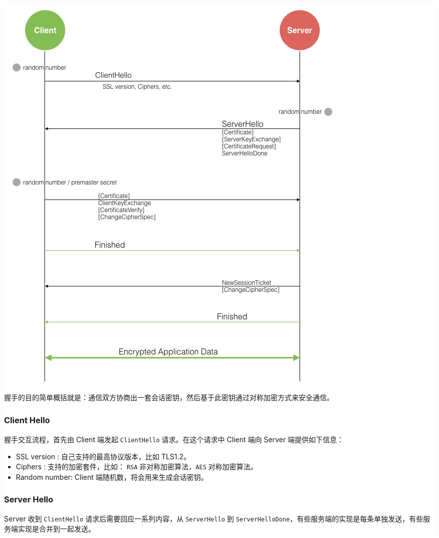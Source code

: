 ![](/assets/article_images/2016-11-20-2.jpg)

握手的目的简单概括就是：通信双方协商出一套会话密钥，然后基于此密钥通过对称加密方式来安全通信。


### Client Hello
握手交互流程，首先由 Client 端发起 `ClientHello` 请求。在这个请求中 Client 端向 Server 端提供如下信息：

  - SSL version  : 自己支持的最高协议版本，比如 TLS1.2。
  - Ciphers      : 支持的加密套件，比如： `RSA` 非对称加密算法，`AES` 对称加密算法。
  - Random number: Client 端随机数，将会用来生成会话密钥。


### Server Hello
Server 收到 `ClientHello` 请求后需要回应一系列内容，从 `ServerHello` 到 `ServerHelloDone`，有些服务端的实现是每条单独发送，有些服务端实现是合并到一起发送。
